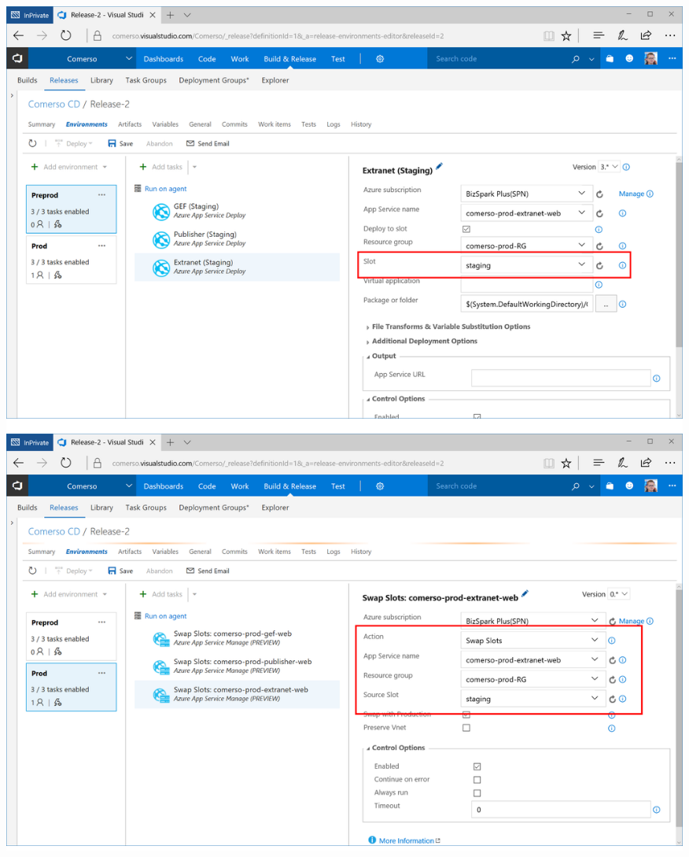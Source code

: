 ![Comerso VSTS Build](../images/comerso-azure-app-service/comerso-vsts-release-basic.png)


![Comerso VSTS Build](../images/comerso-azure-app-service/comerso-vsts-release-swap.png)
